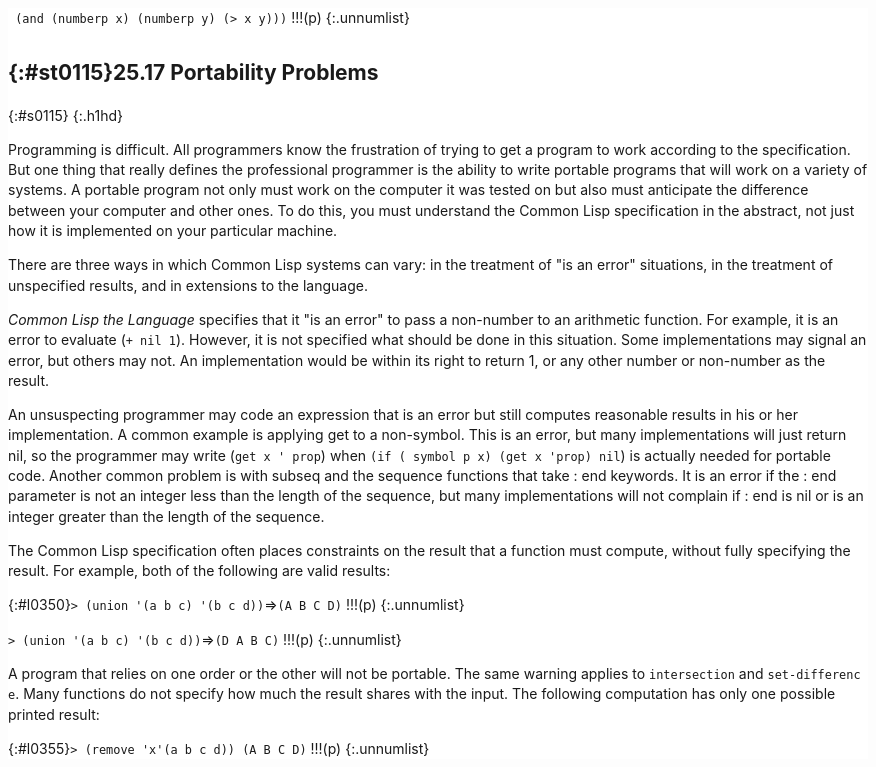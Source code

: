 ` (and (numberp x) (numberp y) (> x y)))`
!!!(p) {:.unnumlist}

## [ ](#){:#st0115}25.17 Portability Problems
{:#s0115}
{:.h1hd}

Programming is difficult.
All programmers know the frustration of trying to get a program to work according to the specification.
But one thing that really defines the professional programmer is the ability to write portable programs that will work on a variety of systems.
A portable program not only must work on the computer it was tested on but also must anticipate the difference between your computer and other ones.
To do this, you must understand the Common Lisp specification in the abstract, not just how it is implemented on your particular machine.

There are three ways in which Common Lisp systems can vary: in the treatment of "is an error" situations, in the treatment of unspecified results, and in extensions to the language.

*Common Lisp the Language* specifies that it "is an error" to pass a non-number to an arithmetic function.
For example, it is an error to evaluate (`+ nil 1`).
However, it is not specified what should be done in this situation.
Some implementations may signal an error, but others may not.
An implementation would be within its right to return 1, or any other number or non-number as the result.

An unsuspecting programmer may code an expression that is an error but still computes reasonable results in his or her implementation.
A common example is applying get to a non-symbol.
This is an error, but many implementations will just return nil, so the programmer may write (`get x ' prop`) when `(if ( symbol p x) (get x 'prop) nil`) is actually needed for portable code.
Another common problem is with subseq and the sequence functions that take : end keywords.
It is an error if the : end parameter is not an integer less than the length of the sequence, but many implementations will not complain if : end is nil or is an integer greater than the length of the sequence.

The Common Lisp specification often places constraints on the result that a function must compute, without fully specifying the result.
For example, both of the following are valid results:

[ ](#){:#l0350}`> (union '(a b c) '(b c d))`⇒`(A B C D)`
!!!(p) {:.unnumlist}

`> (union '(a b c) '(b c d))`⇒`(D A B C)`
!!!(p) {:.unnumlist}

A program that relies on one order or the other will not be portable.
The same warning applies to `intersection` and `set-difference`.
Many functions do not specify how much the result shares with the input.
The following computation has only one possible printed result:

[ ](#){:#l0355}`> (remove 'x'(a b c d)) (A B C D)`
!!!(p) {:.unnumlist}
